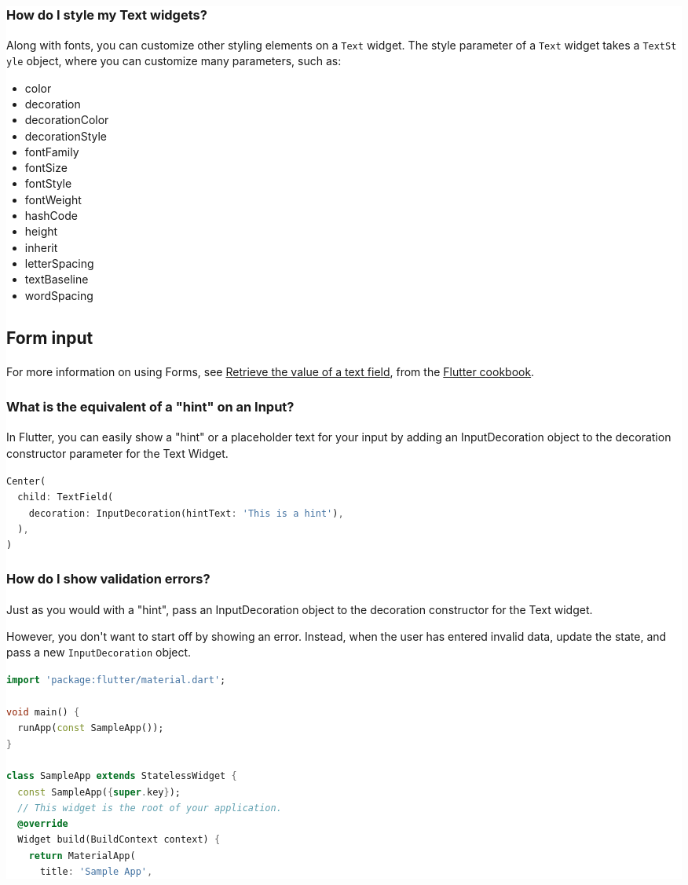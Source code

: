 ### How do I style my Text widgets?

Along with fonts, you can customize other styling elements on a `Text` widget.
The style parameter of a `Text` widget takes a `TextStyle` object, where you can
customize many parameters, such as:

* color
* decoration
* decorationColor
* decorationStyle
* fontFamily
* fontSize
* fontStyle
* fontWeight
* hashCode
* height
* inherit
* letterSpacing
* textBaseline
* wordSpacing

## Form input

For more information on using Forms,
see [Retrieve the value of a text field][],
from the [Flutter cookbook][].

### What is the equivalent of a "hint" on an Input?

In Flutter, you can easily show a "hint" or a placeholder text for your input by
adding an InputDecoration object to the decoration constructor parameter for
the Text Widget.

<?code-excerpt "lib/form.dart (input-hint)" replace="/return const //g;/;//g"?>
```dart
Center(
  child: TextField(
    decoration: InputDecoration(hintText: 'This is a hint'),
  ),
)
```

### How do I show validation errors?

Just as you would with a "hint", pass an InputDecoration object
to the decoration constructor for the Text widget.

However, you don't want to start off by showing an error.
Instead, when the user has entered invalid data,
update the state, and pass a new `InputDecoration` object.

<?code-excerpt "lib/validation_errors.dart"?>
```dart
import 'package:flutter/material.dart';

void main() {
  runApp(const SampleApp());
}

class SampleApp extends StatelessWidget {
  const SampleApp({super.key});
  // This widget is the root of your application.
  @override
  Widget build(BuildContext context) {
    return MaterialApp(
      title: 'Sample App',
```

[Custom Paint]: {{site.so}}/questions/46241071/create-signature-area-for-mobile-app-in-dart-flutter
[Add Flutter to existing app]: /add-to-app
[Animation & Motion widgets]: /ui/widgets/animation
[Animations tutorial]: /ui/animations/tutorial
[Animations overview]: /ui/animations
[`AppLifecycleStatus` documentation]: {{site.api}}/flutter/dart-ui/AppLifecycleState.html
[Apple's iOS design language]: {{site.apple-dev}}/design/resources/
[`cloud_firestore`]: {{site.pub}}/packages/cloud_firestore
[composing]: /resources/architectural-overview#composition
[Cupertino widgets]: /ui/widgets/cupertino
[developing packages and plugins]: /packages-and-plugins/developing-packages
[`devicePixelRatio`]: {{site.api}}/flutter/dart-ui/FlutterView/devicePixelRatio.html
[DevTools]: /tools/devtools
[existing plugin]: {{site.pub}}/flutter/
[`flutter_facebook_login`]: {{site.pub}}/packages/flutter_facebook_login
[`google_mobile_ads`]: {{site.pub}}/packages/google_mobile_ads
[`firebase_analytics`]: {{site.pub}}/packages/firebase_analytics
[`firebase_auth`]: {{site.pub}}/packages/firebase_auth
[`firebase_database`]: {{site.pub}}/packages/firebase_database
[`firebase_messaging`]: {{site.pub}}/packages/firebase_messaging
[`firebase_storage`]: {{site.pub}}/packages/firebase_storage
[`flutter_firebase_ui`]: {{site.pub}}/packages/flutter_firebase_ui
[Firebase Messaging]: {{site.github}}/firebase/flutterfire/tree/master/packages/firebase_messaging
[first party plugins]: {{site.pub}}/flutter/packages?q=firebase
[Flutter cookbook]: /cookbook
[Flutter for Android Developers: How to design LinearLayout in Flutter]: https://proandroiddev.com/flutter-for-android-developers-how-to-design-linearlayout-in-flutter-5d819c0ddf1a
[Flutter for Android Developers: How to design Activity UI in Flutter]: https://blog.usejournal.com/flutter-for-android-developers-how-to-design-activity-ui-in-flutter-4bf7b0de1e48
[`geolocator`]: {{site.pub}}/packages/geolocator
[`http` package]: {{site.pub}}/packages/http
[`image_picker`]: {{site.pub}}/packages/image_picker
[Intents]: #what-is-the-equivalent-of-an-intent-in-flutter
[intl package]: {{site.pub}}/packages/intl
[Introduction to declarative UI]: /get-started/flutter-for/declarative
[Material Components]: {{site.material}}/develop/flutter
[Material Design guidelines]: {{site.material}}/styles
[optimized for all platforms]: {{site.material}}/develop
[a plugin]: {{site.pub}}/packages/android_intent
[pub.dev]: {{site.pub}}/flutter/packages/
[Retrieve the value of a text field]: /cookbook/forms/retrieve-input
[Shared_Preferences plugin]: {{site.pub}}/packages/shared_preferences
[SQFlite]: {{site.pub}}/packages/sqflite
[StackOverflow]: {{site.so}}/questions/44396075/equivalent-of-relativelayout-in-flutter
[widget catalog]: /ui/widgets/layout
[Internationalizing Flutter apps]: /ui/accessibility-and-internationalization/internationalization